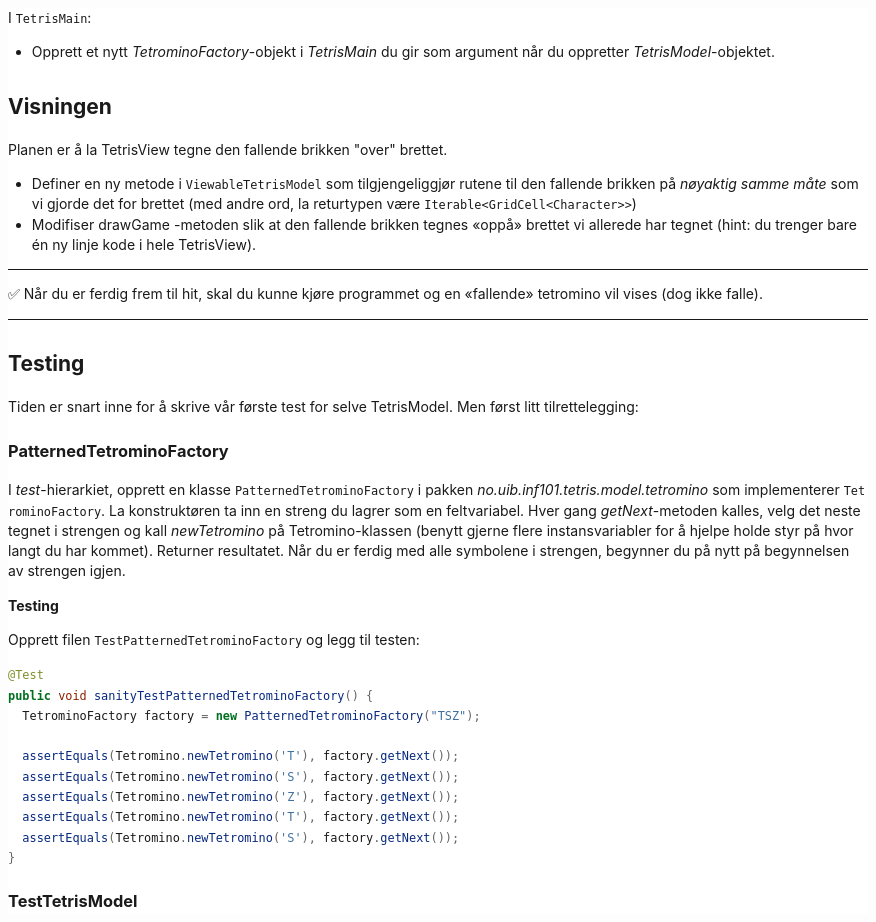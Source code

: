 I `TetrisMain`:
- Opprett et nytt *TetrominoFactory*-objekt i *TetrisMain* du gir som argument når du oppretter *TetrisModel*-objektet.


## Visningen

Planen er å la TetrisView tegne den fallende brikken "over" brettet.

- Definer en ny metode i `ViewableTetrisModel` som tilgjengeliggjør rutene til den fallende brikken på *nøyaktig samme måte* som vi gjorde det for brettet (med andre ord, la returtypen være `Iterable<GridCell<Character>>`)
- Modifiser drawGame -metoden slik at den fallende brikken tegnes «oppå» brettet vi allerede har tegnet (hint: du trenger bare én ny linje kode i hele TetrisView).

---

:white_check_mark:  Når du er ferdig frem til hit, skal du kunne kjøre programmet og en «fallende» tetromino vil vises (dog ikke falle).

---

## Testing

Tiden er snart inne for å skrive vår første test for selve TetrisModel. Men først litt tilrettelegging:


### PatternedTetrominoFactory

I *test*-hierarkiet, opprett en klasse `PatternedTetrominoFactory` i pakken *no.uib.inf101.tetris.model.tetromino* som implementerer `TetrominoFactory`. La konstruktøren ta inn en streng du lagrer som en feltvariabel. Hver gang *getNext*-metoden kalles, velg det neste tegnet i strengen og kall *newTetromino* på Tetromino-klassen (benytt gjerne flere instansvariabler for å hjelpe holde styr på hvor langt du har kommet). Returner resultatet. Når du er ferdig med alle symbolene i strengen, begynner du på nytt på begynnelsen av strengen igjen.

**Testing**

Opprett filen `TestPatternedTetrominoFactory` og legg til testen:
```java
@Test
public void sanityTestPatternedTetrominoFactory() {
  TetrominoFactory factory = new PatternedTetrominoFactory("TSZ");

  assertEquals(Tetromino.newTetromino('T'), factory.getNext());
  assertEquals(Tetromino.newTetromino('S'), factory.getNext());
  assertEquals(Tetromino.newTetromino('Z'), factory.getNext());
  assertEquals(Tetromino.newTetromino('T'), factory.getNext());
  assertEquals(Tetromino.newTetromino('S'), factory.getNext());
}
```

### TestTetrisModel
